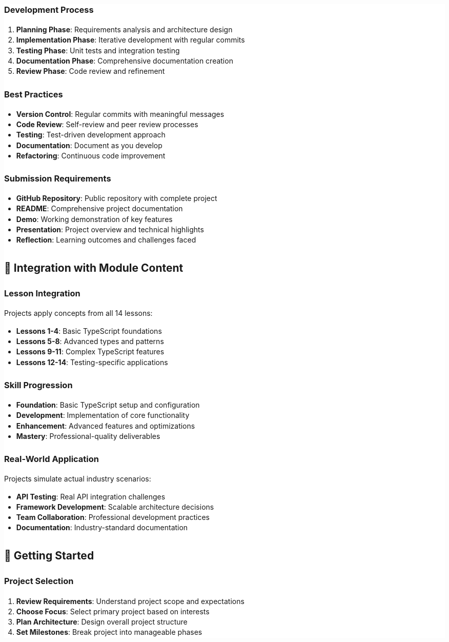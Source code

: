 ### Development Process
1. **Planning Phase**: Requirements analysis and architecture design
2. **Implementation Phase**: Iterative development with regular commits
3. **Testing Phase**: Unit tests and integration testing
4. **Documentation Phase**: Comprehensive documentation creation
5. **Review Phase**: Code review and refinement

### Best Practices
- **Version Control**: Regular commits with meaningful messages
- **Code Review**: Self-review and peer review processes
- **Testing**: Test-driven development approach
- **Documentation**: Document as you develop
- **Refactoring**: Continuous code improvement

### Submission Requirements
- **GitHub Repository**: Public repository with complete project
- **README**: Comprehensive project documentation
- **Demo**: Working demonstration of key features
- **Presentation**: Project overview and technical highlights
- **Reflection**: Learning outcomes and challenges faced

## 🔗 Integration with Module Content

### Lesson Integration
Projects apply concepts from all 14 lessons:
- **Lessons 1-4**: Basic TypeScript foundations
- **Lessons 5-8**: Advanced types and patterns
- **Lessons 9-11**: Complex TypeScript features
- **Lessons 12-14**: Testing-specific applications

### Skill Progression
- **Foundation**: Basic TypeScript setup and configuration
- **Development**: Implementation of core functionality
- **Enhancement**: Advanced features and optimizations
- **Mastery**: Professional-quality deliverables

### Real-World Application
Projects simulate actual industry scenarios:
- **API Testing**: Real API integration challenges
- **Framework Development**: Scalable architecture decisions
- **Team Collaboration**: Professional development practices
- **Documentation**: Industry-standard documentation

## 🚀 Getting Started

### Project Selection
1. **Review Requirements**: Understand project scope and expectations
2. **Choose Focus**: Select primary project based on interests
3. **Plan Architecture**: Design overall project structure
4. **Set Milestones**: Break project into manageable phases
